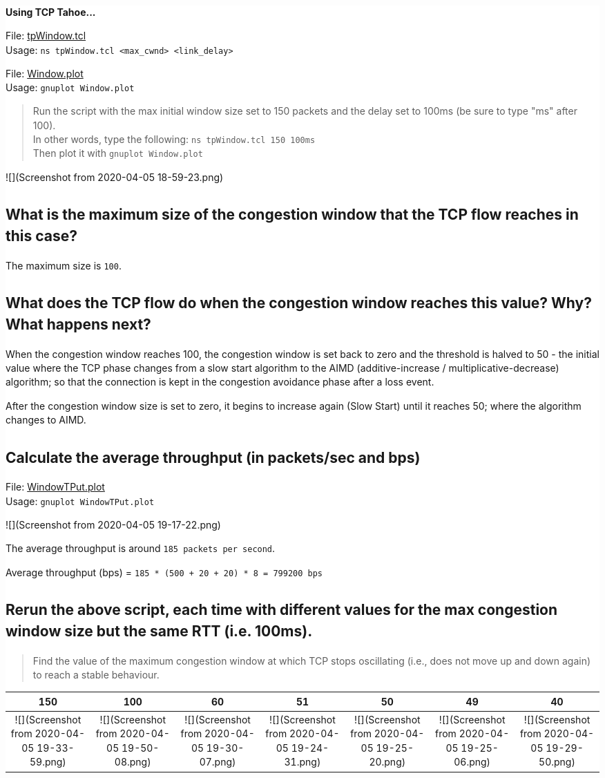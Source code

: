 **Using TCP Tahoe...**

File: [tpWindow.tcl](tpWindow.tcl)  
Usage: `ns tpWindow.tcl <max_cwnd> <link_delay>`

File: [Window.plot](Window.plot)  
Usage: `gnuplot Window.plot`

> Run the script with the max initial window size set to 150 packets and the delay set to 100ms (be sure to type "ms" after 100).  
In other words, type the following: `ns tpWindow.tcl 150 100ms`
&nbsp;  
> Then plot it with `gnuplot Window.plot`

![](Screenshot from 2020-04-05 18-59-23.png)

## What is the maximum size of the congestion window that the TCP flow reaches in this case?

The maximum size is `100`.

## What does the TCP flow do when the congestion window reaches this value? Why? What happens next?

When the congestion window reaches 100, the congestion window is set back to zero and the threshold is halved to 50 - the initial value where the TCP phase changes from a slow start algorithm to the AIMD (additive-increase / multiplicative-decrease) algorithm; so that the connection is kept in the congestion avoidance phase after a loss event.  

After the congestion window size is set to zero, it begins to increase again (Slow Start) until it reaches 50; where the algorithm changes to AIMD.  

## Calculate the average throughput (in packets/sec and bps)  

File: [WindowTPut.plot](WindowTPut.plot)  
Usage: `gnuplot WindowTPut.plot`

![](Screenshot from 2020-04-05 19-17-22.png)

The average throughput is around `185 packets per second`.  

Average throughput (bps) = `185 * (500 + 20 + 20) * 8 = 799200 bps` 

## Rerun the above script, each time with different values for the max congestion window size but the same RTT (i.e. 100ms).

> Find the value of the maximum congestion window at which TCP stops oscillating (i.e., does not move up and down again) to reach a stable behaviour.  

|150|100|60|51|**50**|49|40|
|:--:|:--:|:--:|:--:|:--:|:--:|:--:|
|![](Screenshot from 2020-04-05 19-33-59.png)|![](Screenshot from 2020-04-05 19-50-08.png)|![](Screenshot from 2020-04-05 19-30-07.png)|![](Screenshot from 2020-04-05 19-24-31.png)|![](Screenshot from 2020-04-05 19-25-20.png)|![](Screenshot from 2020-04-05 19-25-06.png)|![](Screenshot from 2020-04-05 19-29-50.png)|
